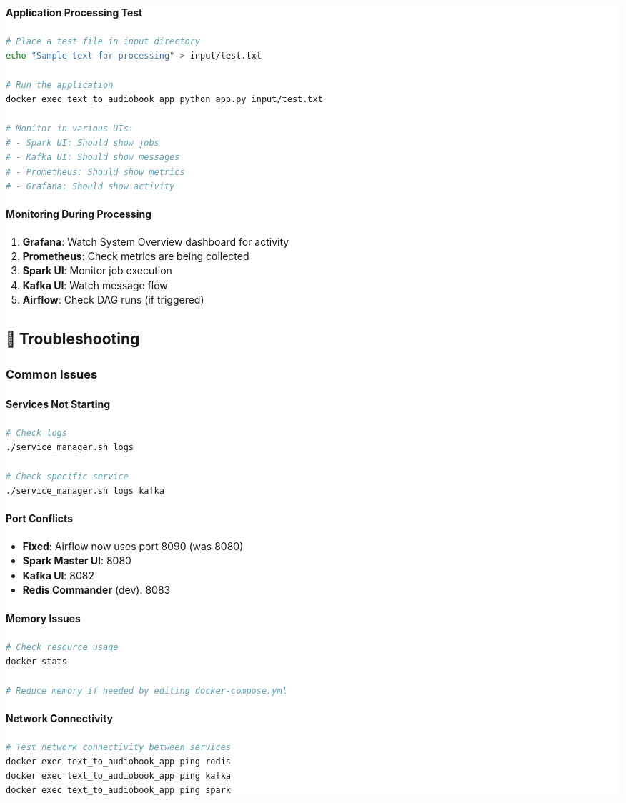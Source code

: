 #### Application Processing Test
```bash
# Place a test file in input directory
echo "Sample text for processing" > input/test.txt

# Run the application
docker exec text_to_audiobook_app python app.py input/test.txt

# Monitor in various UIs:
# - Spark UI: Should show jobs
# - Kafka UI: Should show messages
# - Prometheus: Should show metrics
# - Grafana: Should show activity
```

#### Monitoring During Processing
1. **Grafana**: Watch System Overview dashboard for activity
2. **Prometheus**: Check metrics are being collected
3. **Spark UI**: Monitor job execution
4. **Kafka UI**: Watch message flow
5. **Airflow**: Check DAG runs (if triggered)

## 🔧 Troubleshooting

### Common Issues

#### Services Not Starting
```bash
# Check logs
./service_manager.sh logs

# Check specific service
./service_manager.sh logs kafka
```

#### Port Conflicts
- **Fixed**: Airflow now uses port 8090 (was 8080)
- **Spark Master UI**: 8080
- **Kafka UI**: 8082
- **Redis Commander** (dev): 8083

#### Memory Issues
```bash
# Check resource usage
docker stats

# Reduce memory if needed by editing docker-compose.yml
```

#### Network Connectivity
```bash
# Test network connectivity between services
docker exec text_to_audiobook_app ping redis
docker exec text_to_audiobook_app ping kafka
docker exec text_to_audiobook_app ping spark
```
